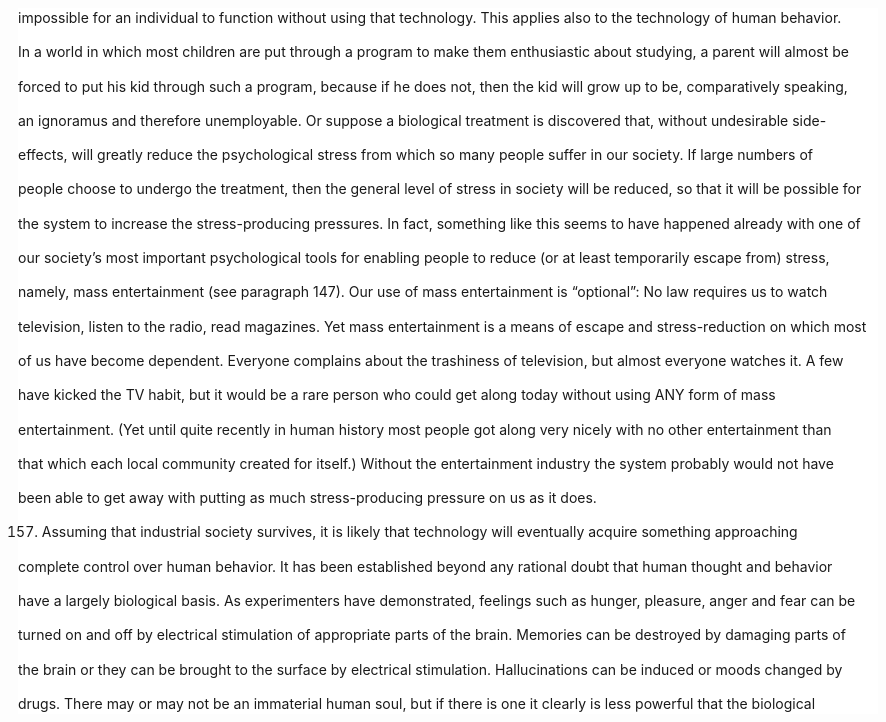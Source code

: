 impossible for an individual to function without using that technology. This applies also to the technology of human behavior.

In a world in which most children are put through a program to make them enthusiastic about studying, a parent will almost be

forced to put his kid through such a program, because if he does not, then the kid will grow up to be, comparatively speaking,

an ignoramus and therefore unemployable. Or suppose a biological treatment is discovered that, without undesirable side-

effects, will greatly reduce the psychological stress from which so many people suffer in our society. If large numbers of

people choose to undergo the treatment, then the general level of stress in society will be reduced, so that it will be possible for

the system to increase the stress-producing pressures. In fact, something like this seems to have happened already with one of

our society’s most important psychological tools for enabling people to reduce (or at least temporarily escape from) stress,

namely, mass entertainment (see paragraph 147). Our use of mass entertainment is “optional”: No law requires us to watch

television, listen to the radio, read magazines. Yet mass entertainment is a means of escape and stress-reduction on which most

of us have become dependent. Everyone complains about the trashiness of television, but almost everyone watches it. A few

have kicked the TV habit, but it would be a rare person who could get along today without using ANY form of mass

entertainment. (Yet until quite recently in human history most people got along very nicely with no other entertainment than

that which each local community created for itself.) Without the entertainment industry the system probably would not have

been able to get away with putting as much stress-producing pressure on us as it does.

157. Assuming that industrial society survives, it is likely that technology will eventually acquire something approaching

complete control over human behavior. It has been established beyond any rational doubt that human thought and behavior

have a largely biological basis. As experimenters have demonstrated, feelings such as hunger, pleasure, anger and fear can be

turned on and off by electrical stimulation of appropriate parts of the brain. Memories can be destroyed by damaging parts of

the brain or they can be brought to the surface by electrical stimulation. Hallucinations can be induced or moods changed by

drugs. There may or may not be an immaterial human soul, but if there is one it clearly is less powerful that the biological
